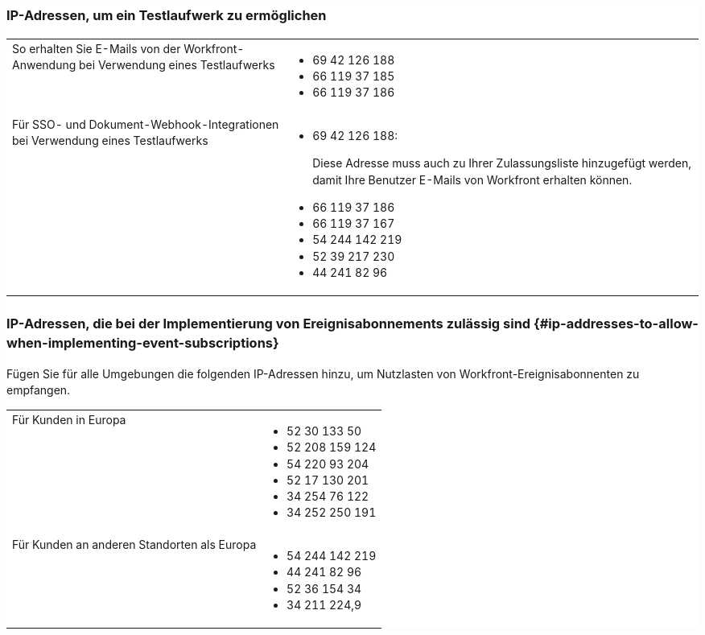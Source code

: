 ### IP-Adressen, um ein Testlaufwerk zu ermöglichen

<table style="table-layout:auto"> 
 <col> 
 <col> 
 <tbody> 
  <tr> 
   <td role="rowheader">So erhalten Sie E-Mails von der Workfront-Anwendung bei Verwendung eines Testlaufwerks</td> 
   <td> 
    <ul> 
     <li>69 42 126 188 </li> 
     <li>66 119 37 185</li> 
     <li>66 119 37 186</li> 
    </ul> </td> 
  </tr> 
  <tr> 
   <td role="rowheader">Für SSO- und Dokument-Webhook-Integrationen bei Verwendung eines Testlaufwerks</td> 
   <td> 
    <ul> 
     <li> <p>69 42 126 188:</p> <p>Diese Adresse muss auch zu Ihrer Zulassungsliste hinzugefügt werden, damit Ihre Benutzer E-Mails von Workfront erhalten können.</p> </li> 
     <li>66 119 37 186</li> 
     <li>66 119 37 167</li> 
     <li>54 244 142 219</li> 
     <li>52 39 217 230</li> 
     <li>44 241 82 96</li> 
    </ul> </td> 
  </tr> 
 </tbody> 
</table>

### IP-Adressen, die bei der Implementierung von Ereignisabonnements zulässig sind  {#ip-addresses-to-allow-when-implementing-event-subscriptions}

Fügen Sie für alle Umgebungen die folgenden IP-Adressen hinzu, um Nutzlasten von Workfront-Ereignisabonnenten zu empfangen.

<table style="table-layout:auto"> 
 <col> 
 <col> 
 <tbody> 
  <tr> 
   <td role="rowheader"> Für Kunden in Europa</td> 
   <td> 
    <ul> 
     <li>52 30 133 50</li> 
     <li>52 208 159 124</li> 
     <li>54 220 93 204</li> 
     <li>52 17 130 201</li> 
     <li>34 254 76 122</li> 
     <li>34 252 250 191</li> 
    </ul> </td> 
  </tr> 
  <tr> 
   <td role="rowheader">Für Kunden an anderen Standorten als Europa</td> 
   <td> 
    <ul> 
     <li>54 244 142 219</li> 
     <li>44 241 82 96</li> 
     <li>52 36 154 34</li> 
     <li>34 211 224,9</li> 
